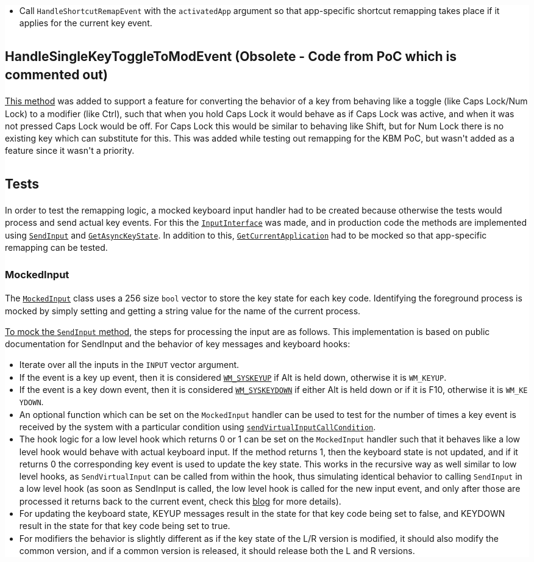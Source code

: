 - Call `HandleShortcutRemapEvent` with the `activatedApp` argument so that app-specific shortcut remapping takes place if it applies for the current key event.

## HandleSingleKeyToggleToModEvent (Obsolete - Code from PoC which is commented out)
[This method](https://github.com/microsoft/PowerToys/blob/b80578b1b9a4b24c9945bddac33c771204280107/src/modules/keyboardmanager/dll/KeyboardEventHandlers.cpp#L126-L176) was added to support a feature for converting the behavior of a key from behaving like a toggle (like Caps Lock/Num Lock) to a modifier (like Ctrl), such that when you hold Caps Lock it would behave as if Caps Lock was active, and when it was not pressed Caps Lock would be off. For Caps Lock this would be similar to behaving like Shift, but for Num Lock there is no existing key which can substitute for this. This was added while testing out remapping for the KBM PoC, but wasn't added as a feature since it wasn't a priority.

## Tests
In order to test the remapping logic, a mocked keyboard input handler had to be created because otherwise the tests would process and send actual key events. For this the [`InputInterface`](https://github.com/microsoft/PowerToys/blob/main/src/modules/keyboardmanager/common/InputInterface.h) was made, and in production code the methods are implemented using [`SendInput`](https://learn.microsoft.com/windows/win32/api/winuser/nf-winuser-sendinput) and [`GetAsyncKeyState`](https://learn.microsoft.com/windows/win32/api/winuser/nf-winuser-getasynckeystate). In addition to this, [`GetCurrentApplication`](https://github.com/microsoft/PowerToys/blob/b80578b1b9a4b24c9945bddac33c771204280107/src/modules/keyboardmanager/common/Helpers.cpp#L226-L268) had to be mocked so that app-specific remapping can be tested.

### MockedInput
The [`MockedInput`](https://github.com/microsoft/PowerToys/blob/main/src/modules/keyboardmanager/test/MockedInput.h) class uses a 256 size `bool` vector to store the key state for each key code. Identifying the foreground process is mocked by simply setting and getting a string value for the name of the current process.

[To mock the `SendInput` method](https://github.com/microsoft/PowerToys/blob/b80578b1b9a4b24c9945bddac33c771204280107/src/modules/keyboardmanager/test/MockedInput.cpp#L10-L110), the steps for processing the input are as follows. This implementation is based on public documentation for SendInput and the behavior of key messages and keyboard hooks:
- Iterate over all the inputs in the `INPUT` vector argument.
- If the event is a key up event, then it is considered [`WM_SYSKEYUP`](https://learn.microsoft.com/windows/win32/inputdev/wm-syskeyup) if Alt is held down, otherwise it is `WM_KEYUP`.
- If the event is a key down event, then it is considered [`WM_SYSKEYDOWN`](https://learn.microsoft.com/windows/win32/inputdev/wm-syskeydown) if either Alt is held down or if it is F10, otherwise it is `WM_KEYDOWN`.
- An optional function which can be set on the `MockedInput` handler can be used to test for the number of times a key event is received by the system with a particular condition using [`sendVirtualInputCallCondition`](https://github.com/microsoft/PowerToys/blob/b80578b1b9a4b24c9945bddac33c771204280107/src/modules/keyboardmanager/test/MockedInput.cpp#L48-L52).
- The hook logic for a low level hook which returns 0 or 1 can be set on the `MockedInput` handler such that it behaves like a low level hook would behave with actual keyboard input. If the method returns 1, then the keyboard state is not updated, and if it returns 0 the corresponding key event is used to update the key state. This works in the recursive way as well similar to low level hooks, as `SendVirtualInput` can be called from within the hook, thus simulating identical behavior to calling `SendInput` in a low level hook (as soon as SendInput is called, the low level hook is called for the new input event, and only after those are processed it returns back to the current event, check this [blog](https://devblogs.microsoft.com/oldnewthing/20140213-00/?p=1773) for more details).
- For updating the keyboard state, KEYUP messages result in the state for that key code being set to false, and KEYDOWN result in the state for that key code being set to true.
- For modifiers the behavior is slightly different as if the key state of the L/R version is modified, it should also modify the common version, and if a common version is released, it should release both the L and R versions.

